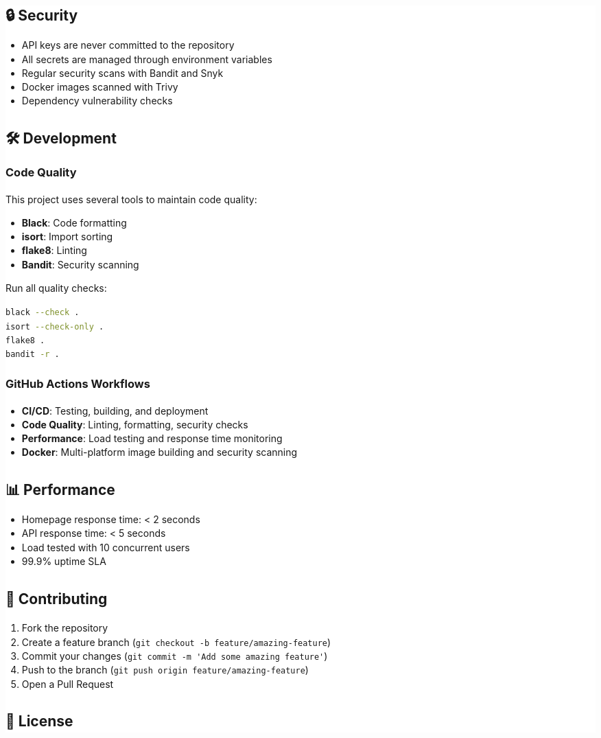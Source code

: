## 🔒 Security

- API keys are never committed to the repository
- All secrets are managed through environment variables
- Regular security scans with Bandit and Snyk
- Docker images scanned with Trivy
- Dependency vulnerability checks

## 🛠️ Development

### Code Quality

This project uses several tools to maintain code quality:

- **Black**: Code formatting
- **isort**: Import sorting
- **flake8**: Linting
- **Bandit**: Security scanning

Run all quality checks:
```bash
black --check .
isort --check-only .
flake8 .
bandit -r .
```

### GitHub Actions Workflows

- **CI/CD**: Testing, building, and deployment
- **Code Quality**: Linting, formatting, security checks
- **Performance**: Load testing and response time monitoring
- **Docker**: Multi-platform image building and security scanning

## 📊 Performance

- Homepage response time: < 2 seconds
- API response time: < 5 seconds
- Load tested with 10 concurrent users
- 99.9% uptime SLA

## 🤝 Contributing

1. Fork the repository
2. Create a feature branch (`git checkout -b feature/amazing-feature`)
3. Commit your changes (`git commit -m 'Add some amazing feature'`)
4. Push to the branch (`git push origin feature/amazing-feature`)
5. Open a Pull Request

## 📄 License
